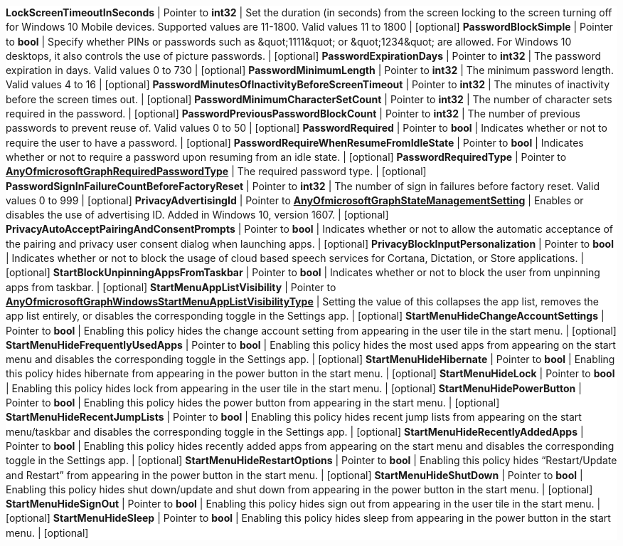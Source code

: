 **LockScreenTimeoutInSeconds** | Pointer to **int32** | Set the duration (in seconds) from the screen locking to the screen turning off for Windows 10 Mobile devices. Supported values are 11-1800. Valid values 11 to 1800 | [optional] 
**PasswordBlockSimple** | Pointer to **bool** | Specify whether PINs or passwords such as \&quot;1111\&quot; or \&quot;1234\&quot; are allowed. For Windows 10 desktops, it also controls the use of picture passwords. | [optional] 
**PasswordExpirationDays** | Pointer to **int32** | The password expiration in days. Valid values 0 to 730 | [optional] 
**PasswordMinimumLength** | Pointer to **int32** | The minimum password length. Valid values 4 to 16 | [optional] 
**PasswordMinutesOfInactivityBeforeScreenTimeout** | Pointer to **int32** | The minutes of inactivity before the screen times out. | [optional] 
**PasswordMinimumCharacterSetCount** | Pointer to **int32** | The number of character sets required in the password. | [optional] 
**PasswordPreviousPasswordBlockCount** | Pointer to **int32** | The number of previous passwords to prevent reuse of. Valid values 0 to 50 | [optional] 
**PasswordRequired** | Pointer to **bool** | Indicates whether or not to require the user to have a password. | [optional] 
**PasswordRequireWhenResumeFromIdleState** | Pointer to **bool** | Indicates whether or not to require a password upon resuming from an idle state. | [optional] 
**PasswordRequiredType** | Pointer to [**AnyOfmicrosoftGraphRequiredPasswordType**](anyOf&lt;microsoft.graph.requiredPasswordType&gt;.md) | The required password type. | [optional] 
**PasswordSignInFailureCountBeforeFactoryReset** | Pointer to **int32** | The number of sign in failures before factory reset. Valid values 0 to 999 | [optional] 
**PrivacyAdvertisingId** | Pointer to [**AnyOfmicrosoftGraphStateManagementSetting**](anyOf&lt;microsoft.graph.stateManagementSetting&gt;.md) | Enables or disables the use of advertising ID. Added in Windows 10, version 1607. | [optional] 
**PrivacyAutoAcceptPairingAndConsentPrompts** | Pointer to **bool** | Indicates whether or not to allow the automatic acceptance of the pairing and privacy user consent dialog when launching apps. | [optional] 
**PrivacyBlockInputPersonalization** | Pointer to **bool** | Indicates whether or not to block the usage of cloud based speech services for Cortana, Dictation, or Store applications. | [optional] 
**StartBlockUnpinningAppsFromTaskbar** | Pointer to **bool** | Indicates whether or not to block the user from unpinning apps from taskbar. | [optional] 
**StartMenuAppListVisibility** | Pointer to [**AnyOfmicrosoftGraphWindowsStartMenuAppListVisibilityType**](anyOf&lt;microsoft.graph.windowsStartMenuAppListVisibilityType&gt;.md) | Setting the value of this collapses the app list, removes the app list entirely, or disables the corresponding toggle in the Settings app. | [optional] 
**StartMenuHideChangeAccountSettings** | Pointer to **bool** | Enabling this policy hides the change account setting from appearing in the user tile in the start menu. | [optional] 
**StartMenuHideFrequentlyUsedApps** | Pointer to **bool** | Enabling this policy hides the most used apps from appearing on the start menu and disables the corresponding toggle in the Settings app. | [optional] 
**StartMenuHideHibernate** | Pointer to **bool** | Enabling this policy hides hibernate from appearing in the power button in the start menu. | [optional] 
**StartMenuHideLock** | Pointer to **bool** | Enabling this policy hides lock from appearing in the user tile in the start menu. | [optional] 
**StartMenuHidePowerButton** | Pointer to **bool** | Enabling this policy hides the power button from appearing in the start menu. | [optional] 
**StartMenuHideRecentJumpLists** | Pointer to **bool** | Enabling this policy hides recent jump lists from appearing on the start menu/taskbar and disables the corresponding toggle in the Settings app. | [optional] 
**StartMenuHideRecentlyAddedApps** | Pointer to **bool** | Enabling this policy hides recently added apps from appearing on the start menu and disables the corresponding toggle in the Settings app. | [optional] 
**StartMenuHideRestartOptions** | Pointer to **bool** | Enabling this policy hides “Restart/Update and Restart” from appearing in the power button in the start menu. | [optional] 
**StartMenuHideShutDown** | Pointer to **bool** | Enabling this policy hides shut down/update and shut down from appearing in the power button in the start menu. | [optional] 
**StartMenuHideSignOut** | Pointer to **bool** | Enabling this policy hides sign out from appearing in the user tile in the start menu. | [optional] 
**StartMenuHideSleep** | Pointer to **bool** | Enabling this policy hides sleep from appearing in the power button in the start menu. | [optional] 